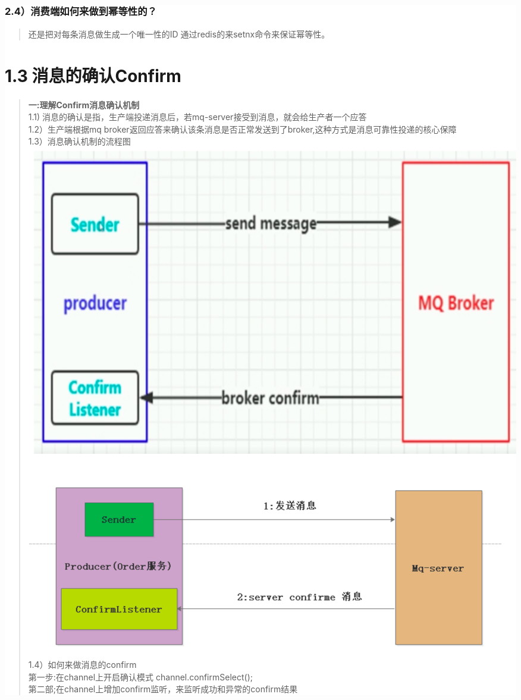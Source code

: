 ### 2.4）消费端如何来做到幂等性的？ 
> 还是把对每条消息做生成一个唯一性的ID 通过redis的来setnx命令来保证幂等性。

# 1.3 消息的确认Confirm
> **一:理解Confirm消息确认机制** <br>
> 1.1) 消息的确认是指，生产端投递消息后，若mq-server接受到消息，就会给生产者一个应答 <br>
> 1.2）生产端根据mq broker返回应答来确认该条消息是否正常发送到了broker,这种方式是消息可靠性投递的核心保障 <br>
> 1.3）消息确认机制的流程图<br>
![2022020345656.png](../screenshot/2022020345656.png)
![202202035456.png](../screenshot/202202035456.png)
> 1.4）如何来做消息的confirm <br>
> 第一步:在channel上开启确认模式 channel.confirmSelect();<br>
> 第二部;在channel上增加confirm监听，来监听成功和异常的confirm结果<br>

